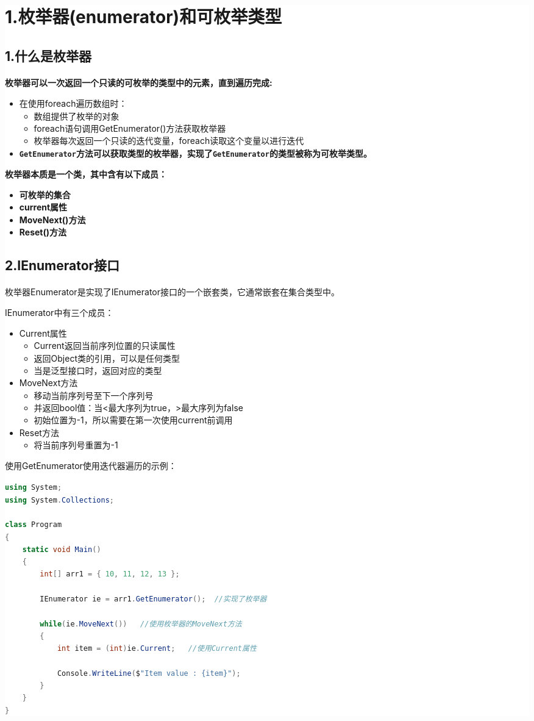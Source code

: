 
# 1.枚举器(enumerator)和可枚举类型

## 1.什么是枚举器

**枚举器可以一次返回一个只读的可枚举的类型中的元素，直到遍历完成:**
- 在使用foreach遍历数组时：
	- 数组提供了枚举的对象
	- foreach语句调用GetEnumerator()方法获取枚举器
	- 枚举器每次返回一个只读的迭代变量，foreach读取这个变量以进行迭代
- **`GetEnumerator`方法可以获取类型的枚举器，实现了`GetEnumerator`的类型被称为可枚举类型。**


**枚举器本质是一个类，其中含有以下成员：**
- **可枚举的集合**
- **current属性**
- **MoveNext()方法**
- **Reset()方法**

## 2.IEnumerator接口

枚举器Enumerator是实现了IEnumerator接口的一个嵌套类，它通常嵌套在集合类型中。

IEnumerator中有三个成员：
- Current属性
	- Current返回当前序列位置的只读属性
	- 返回Object类的引用，可以是任何类型
	- 当是泛型接口时，返回对应的类型
- MoveNext方法
	- 移动当前序列号至下一个序列号
	- 并返回bool值：当<最大序列为true，>最大序列为false
	- 初始位置为-1，所以需要在第一次使用current前调用
- Reset方法
	- 将当前序列号重置为-1


使用GetEnumerator使用迭代器遍历的示例：
```C#
using System;
using System.Collections;

class Program
{
    static void Main()
    {
        int[] arr1 = { 10, 11, 12, 13 };

        IEnumerator ie = arr1.GetEnumerator();  //实现了枚举器

        while(ie.MoveNext())   //使用枚举器的MoveNext方法
        {
            int item = (int)ie.Current;   //使用Current属性

            Console.WriteLine($"Item value : {item}");
        }
    }
}
```
